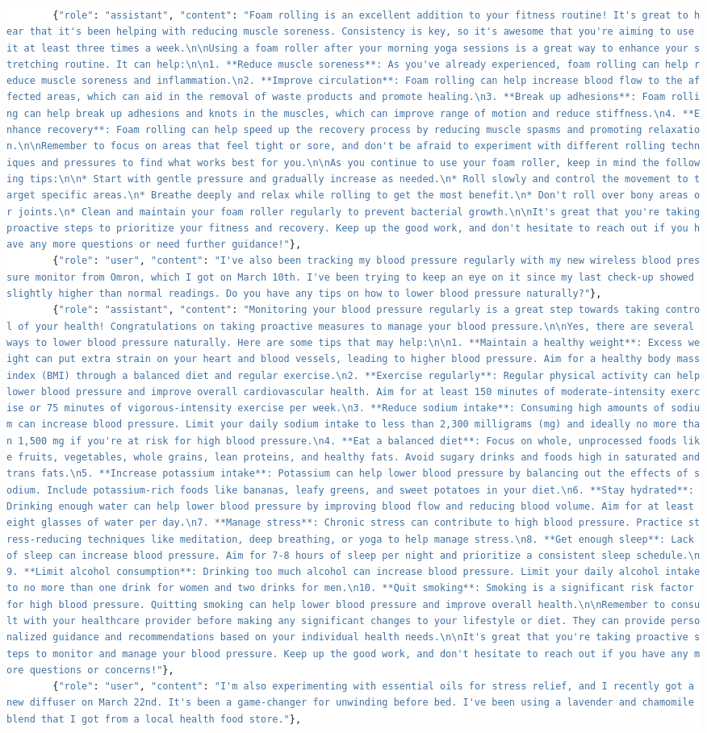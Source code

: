 ```python
        {"role": "assistant", "content": "Foam rolling is an excellent addition to your fitness routine! It's great to hear that it's been helping with reducing muscle soreness. Consistency is key, so it's awesome that you're aiming to use it at least three times a week.\n\nUsing a foam roller after your morning yoga sessions is a great way to enhance your stretching routine. It can help:\n\n1. **Reduce muscle soreness**: As you've already experienced, foam rolling can help reduce muscle soreness and inflammation.\n2. **Improve circulation**: Foam rolling can help increase blood flow to the affected areas, which can aid in the removal of waste products and promote healing.\n3. **Break up adhesions**: Foam rolling can help break up adhesions and knots in the muscles, which can improve range of motion and reduce stiffness.\n4. **Enhance recovery**: Foam rolling can help speed up the recovery process by reducing muscle spasms and promoting relaxation.\n\nRemember to focus on areas that feel tight or sore, and don't be afraid to experiment with different rolling techniques and pressures to find what works best for you.\n\nAs you continue to use your foam roller, keep in mind the following tips:\n\n* Start with gentle pressure and gradually increase as needed.\n* Roll slowly and control the movement to target specific areas.\n* Breathe deeply and relax while rolling to get the most benefit.\n* Don't roll over bony areas or joints.\n* Clean and maintain your foam roller regularly to prevent bacterial growth.\n\nIt's great that you're taking proactive steps to prioritize your fitness and recovery. Keep up the good work, and don't hesitate to reach out if you have any more questions or need further guidance!"}, 
        {"role": "user", "content": "I've also been tracking my blood pressure regularly with my new wireless blood pressure monitor from Omron, which I got on March 10th. I've been trying to keep an eye on it since my last check-up showed slightly higher than normal readings. Do you have any tips on how to lower blood pressure naturally?"}, 
        {"role": "assistant", "content": "Monitoring your blood pressure regularly is a great step towards taking control of your health! Congratulations on taking proactive measures to manage your blood pressure.\n\nYes, there are several ways to lower blood pressure naturally. Here are some tips that may help:\n\n1. **Maintain a healthy weight**: Excess weight can put extra strain on your heart and blood vessels, leading to higher blood pressure. Aim for a healthy body mass index (BMI) through a balanced diet and regular exercise.\n2. **Exercise regularly**: Regular physical activity can help lower blood pressure and improve overall cardiovascular health. Aim for at least 150 minutes of moderate-intensity exercise or 75 minutes of vigorous-intensity exercise per week.\n3. **Reduce sodium intake**: Consuming high amounts of sodium can increase blood pressure. Limit your daily sodium intake to less than 2,300 milligrams (mg) and ideally no more than 1,500 mg if you're at risk for high blood pressure.\n4. **Eat a balanced diet**: Focus on whole, unprocessed foods like fruits, vegetables, whole grains, lean proteins, and healthy fats. Avoid sugary drinks and foods high in saturated and trans fats.\n5. **Increase potassium intake**: Potassium can help lower blood pressure by balancing out the effects of sodium. Include potassium-rich foods like bananas, leafy greens, and sweet potatoes in your diet.\n6. **Stay hydrated**: Drinking enough water can help lower blood pressure by improving blood flow and reducing blood volume. Aim for at least eight glasses of water per day.\n7. **Manage stress**: Chronic stress can contribute to high blood pressure. Practice stress-reducing techniques like meditation, deep breathing, or yoga to help manage stress.\n8. **Get enough sleep**: Lack of sleep can increase blood pressure. Aim for 7-8 hours of sleep per night and prioritize a consistent sleep schedule.\n9. **Limit alcohol consumption**: Drinking too much alcohol can increase blood pressure. Limit your daily alcohol intake to no more than one drink for women and two drinks for men.\n10. **Quit smoking**: Smoking is a significant risk factor for high blood pressure. Quitting smoking can help lower blood pressure and improve overall health.\n\nRemember to consult with your healthcare provider before making any significant changes to your lifestyle or diet. They can provide personalized guidance and recommendations based on your individual health needs.\n\nIt's great that you're taking proactive steps to monitor and manage your blood pressure. Keep up the good work, and don't hesitate to reach out if you have any more questions or concerns!"}, 
        {"role": "user", "content": "I'm also experimenting with essential oils for stress relief, and I recently got a new diffuser on March 22nd. It's been a game-changer for unwinding before bed. I've been using a lavender and chamomile blend that I got from a local health food store."}, 
```